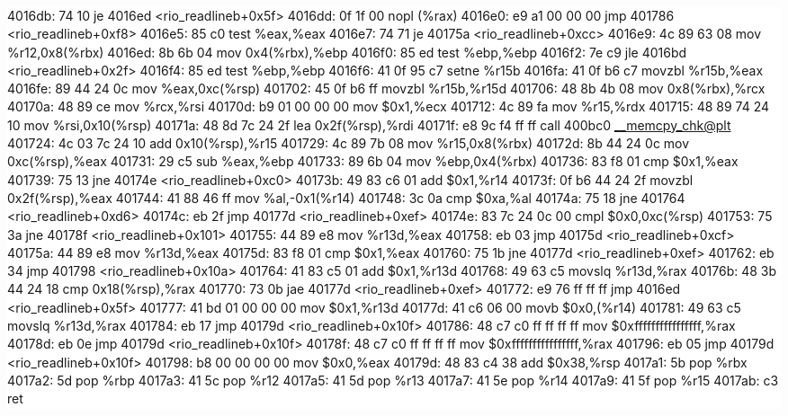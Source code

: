   4016db:       74 10                   je     4016ed <rio_readlineb+0x5f>
  4016dd:       0f 1f 00                nopl   (%rax)
  4016e0:       e9 a1 00 00 00          jmp    401786 <rio_readlineb+0xf8>
  4016e5:       85 c0                   test   %eax,%eax
  4016e7:       74 71                   je     40175a <rio_readlineb+0xcc>
  4016e9:       4c 89 63 08             mov    %r12,0x8(%rbx)
  4016ed:       8b 6b 04                mov    0x4(%rbx),%ebp
  4016f0:       85 ed                   test   %ebp,%ebp
  4016f2:       7e c9                   jle    4016bd <rio_readlineb+0x2f>
  4016f4:       85 ed                   test   %ebp,%ebp
  4016f6:       41 0f 95 c7             setne  %r15b
  4016fa:       41 0f b6 c7             movzbl %r15b,%eax
  4016fe:       89 44 24 0c             mov    %eax,0xc(%rsp)
  401702:       45 0f b6 ff             movzbl %r15b,%r15d
  401706:       48 8b 4b 08             mov    0x8(%rbx),%rcx
  40170a:       48 89 ce                mov    %rcx,%rsi
  40170d:       b9 01 00 00 00          mov    $0x1,%ecx
  401712:       4c 89 fa                mov    %r15,%rdx
  401715:       48 89 74 24 10          mov    %rsi,0x10(%rsp)
  40171a:       48 8d 7c 24 2f          lea    0x2f(%rsp),%rdi
  40171f:       e8 9c f4 ff ff          call   400bc0 <__memcpy_chk@plt>
  401724:       4c 03 7c 24 10          add    0x10(%rsp),%r15
  401729:       4c 89 7b 08             mov    %r15,0x8(%rbx)
  40172d:       8b 44 24 0c             mov    0xc(%rsp),%eax
  401731:       29 c5                   sub    %eax,%ebp
  401733:       89 6b 04                mov    %ebp,0x4(%rbx)
  401736:       83 f8 01                cmp    $0x1,%eax
  401739:       75 13                   jne    40174e <rio_readlineb+0xc0>
  40173b:       49 83 c6 01             add    $0x1,%r14
  40173f:       0f b6 44 24 2f          movzbl 0x2f(%rsp),%eax
  401744:       41 88 46 ff             mov    %al,-0x1(%r14)
  401748:       3c 0a                   cmp    $0xa,%al
  40174a:       75 18                   jne    401764 <rio_readlineb+0xd6>
  40174c:       eb 2f                   jmp    40177d <rio_readlineb+0xef>
  40174e:       83 7c 24 0c 00          cmpl   $0x0,0xc(%rsp)
  401753:       75 3a                   jne    40178f <rio_readlineb+0x101>
  401755:       44 89 e8                mov    %r13d,%eax
  401758:       eb 03                   jmp    40175d <rio_readlineb+0xcf>
  40175a:       44 89 e8                mov    %r13d,%eax
  40175d:       83 f8 01                cmp    $0x1,%eax
  401760:       75 1b                   jne    40177d <rio_readlineb+0xef>
  401762:       eb 34                   jmp    401798 <rio_readlineb+0x10a>
  401764:       41 83 c5 01             add    $0x1,%r13d
  401768:       49 63 c5                movslq %r13d,%rax
  40176b:       48 3b 44 24 18          cmp    0x18(%rsp),%rax
  401770:       73 0b                   jae    40177d <rio_readlineb+0xef>
  401772:       e9 76 ff ff ff          jmp    4016ed <rio_readlineb+0x5f>
  401777:       41 bd 01 00 00 00       mov    $0x1,%r13d
  40177d:       41 c6 06 00             movb   $0x0,(%r14)
  401781:       49 63 c5                movslq %r13d,%rax
  401784:       eb 17                   jmp    40179d <rio_readlineb+0x10f>
  401786:       48 c7 c0 ff ff ff ff    mov    $0xffffffffffffffff,%rax
  40178d:       eb 0e                   jmp    40179d <rio_readlineb+0x10f>
  40178f:       48 c7 c0 ff ff ff ff    mov    $0xffffffffffffffff,%rax
  401796:       eb 05                   jmp    40179d <rio_readlineb+0x10f>
  401798:       b8 00 00 00 00          mov    $0x0,%eax
  40179d:       48 83 c4 38             add    $0x38,%rsp
  4017a1:       5b                      pop    %rbx
  4017a2:       5d                      pop    %rbp
  4017a3:       41 5c                   pop    %r12
  4017a5:       41 5d                   pop    %r13
  4017a7:       41 5e                   pop    %r14
  4017a9:       41 5f                   pop    %r15
  4017ab:       c3                      ret